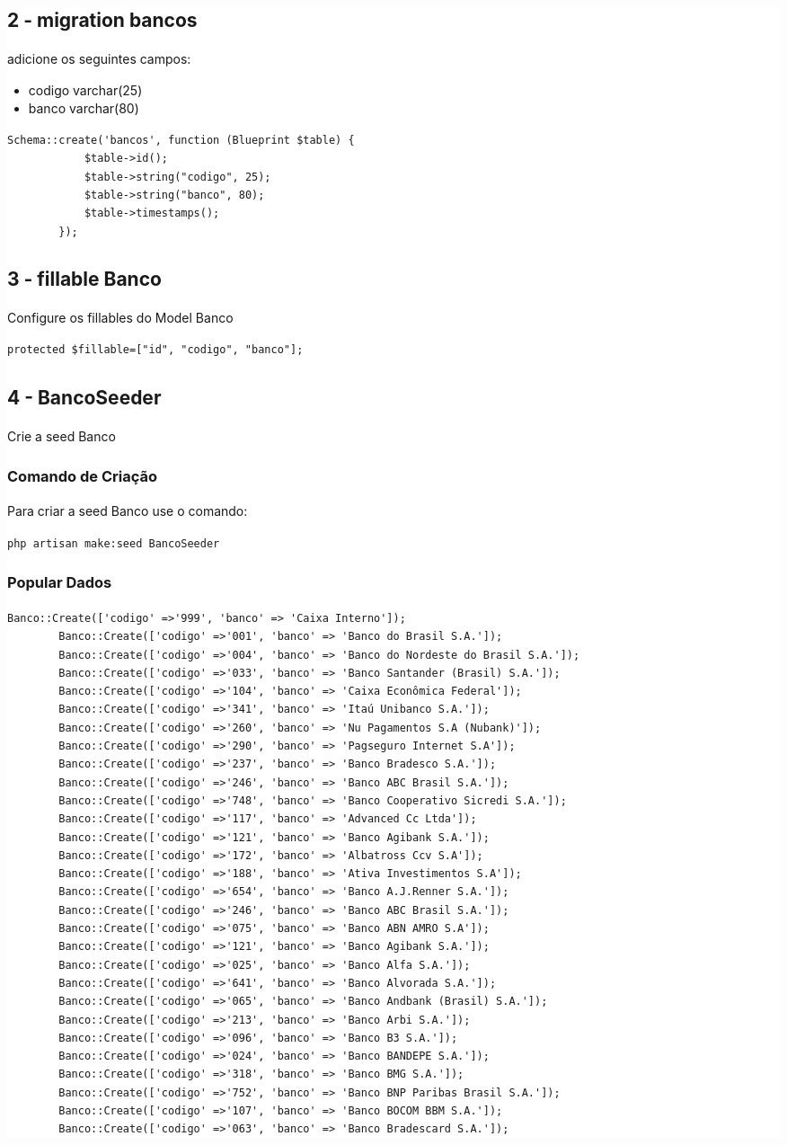 
## 2 - migration bancos
adicione os seguintes campos:
- codigo varchar(25)
- banco varchar(80)

```
Schema::create('bancos', function (Blueprint $table) {
            $table->id();
            $table->string("codigo", 25);
            $table->string("banco", 80);
            $table->timestamps();
        });
```

## 3 - fillable Banco
Configure os fillables do Model Banco

```
protected $fillable=["id", "codigo", "banco"];
```

## 4 - BancoSeeder
Crie a seed Banco

### Comando de Criação
Para criar a seed Banco use o comando:

```
php artisan make:seed BancoSeeder
```

### Popular Dados

```
Banco::Create(['codigo' =>'999', 'banco' => 'Caixa Interno']);
        Banco::Create(['codigo' =>'001', 'banco' => 'Banco do Brasil S.A.']);
        Banco::Create(['codigo' =>'004', 'banco' => 'Banco do Nordeste do Brasil S.A.']);
        Banco::Create(['codigo' =>'033', 'banco' => 'Banco Santander (Brasil) S.A.']);
        Banco::Create(['codigo' =>'104', 'banco' => 'Caixa Econômica Federal']);
        Banco::Create(['codigo' =>'341', 'banco' => 'Itaú Unibanco S.A.']);
        Banco::Create(['codigo' =>'260', 'banco' => 'Nu Pagamentos S.A (Nubank)']);
        Banco::Create(['codigo' =>'290', 'banco' => 'Pagseguro Internet S.A']);
        Banco::Create(['codigo' =>'237', 'banco' => 'Banco Bradesco S.A.']);
        Banco::Create(['codigo' =>'246', 'banco' => 'Banco ABC Brasil S.A.']);
        Banco::Create(['codigo' =>'748', 'banco' => 'Banco Cooperativo Sicredi S.A.']);
        Banco::Create(['codigo' =>'117', 'banco' => 'Advanced Cc Ltda']);
        Banco::Create(['codigo' =>'121', 'banco' => 'Banco Agibank S.A.']);
        Banco::Create(['codigo' =>'172', 'banco' => 'Albatross Ccv S.A']);
        Banco::Create(['codigo' =>'188', 'banco' => 'Ativa Investimentos S.A']);
        Banco::Create(['codigo' =>'654', 'banco' => 'Banco A.J.Renner S.A.']);
        Banco::Create(['codigo' =>'246', 'banco' => 'Banco ABC Brasil S.A.']);
        Banco::Create(['codigo' =>'075', 'banco' => 'Banco ABN AMRO S.A']);
        Banco::Create(['codigo' =>'121', 'banco' => 'Banco Agibank S.A.']);
        Banco::Create(['codigo' =>'025', 'banco' => 'Banco Alfa S.A.']);
        Banco::Create(['codigo' =>'641', 'banco' => 'Banco Alvorada S.A.']);
        Banco::Create(['codigo' =>'065', 'banco' => 'Banco Andbank (Brasil) S.A.']);
        Banco::Create(['codigo' =>'213', 'banco' => 'Banco Arbi S.A.']);
        Banco::Create(['codigo' =>'096', 'banco' => 'Banco B3 S.A.']);
        Banco::Create(['codigo' =>'024', 'banco' => 'Banco BANDEPE S.A.']);
        Banco::Create(['codigo' =>'318', 'banco' => 'Banco BMG S.A.']);
        Banco::Create(['codigo' =>'752', 'banco' => 'Banco BNP Paribas Brasil S.A.']);
        Banco::Create(['codigo' =>'107', 'banco' => 'Banco BOCOM BBM S.A.']);
        Banco::Create(['codigo' =>'063', 'banco' => 'Banco Bradescard S.A.']);
```